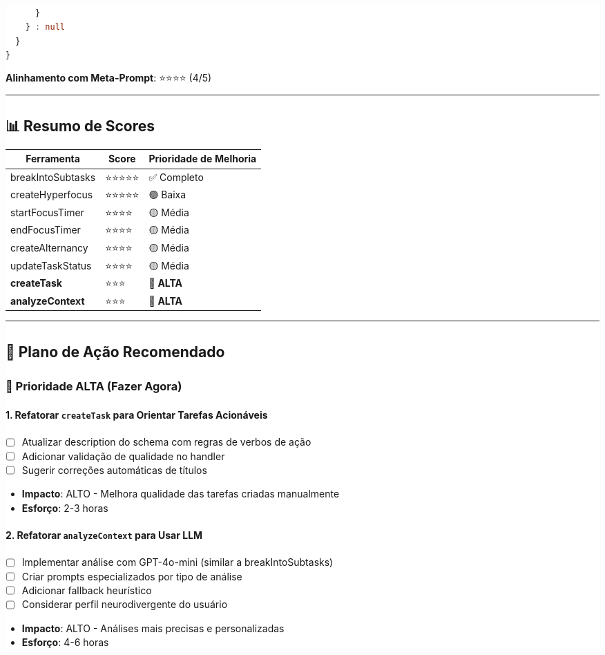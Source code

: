 ```typescript
      }
    } : null
  }
}
```

**Alinhamento com Meta-Prompt**: ⭐⭐⭐⭐ (4/5)

---

## 📊 Resumo de Scores

| Ferramenta | Score | Prioridade de Melhoria |
|-----------|-------|------------------------|
| breakIntoSubtasks | ⭐⭐⭐⭐⭐ | ✅ Completo |
| createHyperfocus | ⭐⭐⭐⭐⭐ | 🟢 Baixa |
| startFocusTimer | ⭐⭐⭐⭐ | 🟡 Média |
| endFocusTimer | ⭐⭐⭐⭐ | 🟡 Média |
| createAlternancy | ⭐⭐⭐⭐ | 🟡 Média |
| updateTaskStatus | ⭐⭐⭐⭐ | 🟡 Média |
| **createTask** | ⭐⭐⭐ | 🔴 **ALTA** |
| **analyzeContext** | ⭐⭐⭐ | 🔴 **ALTA** |

---

## 🚀 Plano de Ação Recomendado

### 🔴 Prioridade ALTA (Fazer Agora)

#### 1. Refatorar `createTask` para Orientar Tarefas Acionáveis
- [ ] Atualizar description do schema com regras de verbos de ação
- [ ] Adicionar validação de qualidade no handler
- [ ] Sugerir correções automáticas de títulos
- **Impacto**: ALTO - Melhora qualidade das tarefas criadas manualmente
- **Esforço**: 2-3 horas

#### 2. Refatorar `analyzeContext` para Usar LLM
- [ ] Implementar análise com GPT-4o-mini (similar a breakIntoSubtasks)
- [ ] Criar prompts especializados por tipo de análise
- [ ] Adicionar fallback heurístico
- [ ] Considerar perfil neurodivergente do usuário
- **Impacto**: ALTO - Análises mais precisas e personalizadas
- **Esforço**: 4-6 horas
